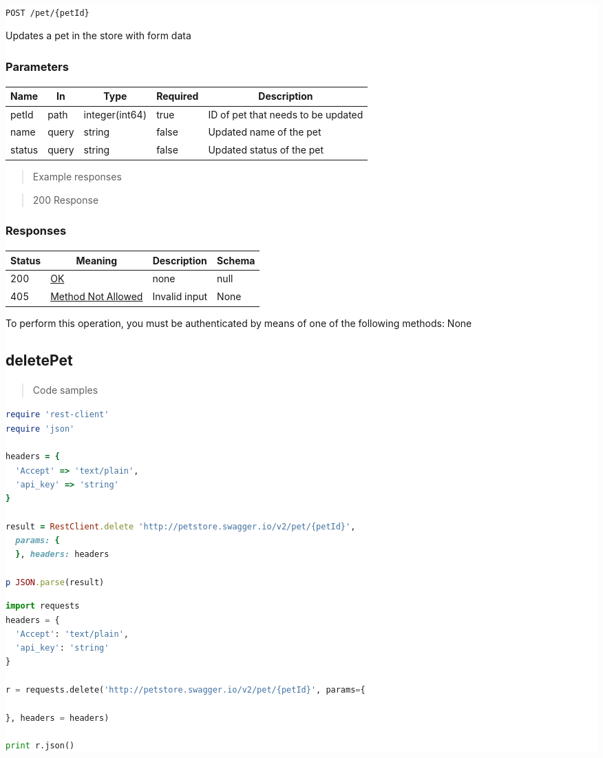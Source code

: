 `POST /pet/{petId}`

Updates a pet in the store with form data

<h3 id="updatepetwithform-parameters">Parameters</h3>

|Name|In|Type|Required|Description|
|---|---|---|---|---|
|petId|path|integer(int64)|true|ID of pet that needs to be updated|
|name|query|string|false|Updated name of the pet|
|status|query|string|false|Updated status of the pet|

> Example responses

> 200 Response

<h3 id="updatepetwithform-responses">Responses</h3>

|Status|Meaning|Description|Schema|
|---|---|---|---|
|200|[OK](https://tools.ietf.org/html/rfc7231#section-6.3.1)|none|null|
|405|[Method Not Allowed](https://tools.ietf.org/html/rfc7231#section-6.5.5)|Invalid input|None|

<aside class="warning">
To perform this operation, you must be authenticated by means of one of the following methods:
None
</aside>

## deletePet

<a id="opIddeletePet"></a>

> Code samples

```ruby
require 'rest-client'
require 'json'

headers = {
  'Accept' => 'text/plain',
  'api_key' => 'string'
}

result = RestClient.delete 'http://petstore.swagger.io/v2/pet/{petId}',
  params: {
  }, headers: headers

p JSON.parse(result)

```

```python
import requests
headers = {
  'Accept': 'text/plain',
  'api_key': 'string'
}

r = requests.delete('http://petstore.swagger.io/v2/pet/{petId}', params={

}, headers = headers)

print r.json()

```
